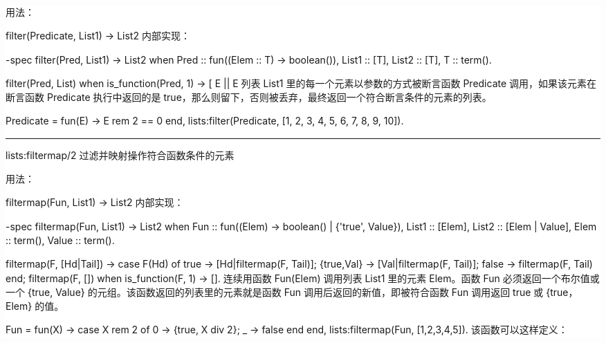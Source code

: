用法：

filter(Predicate, List1) -> List2
内部实现：

 -spec filter(Pred, List1) -> List2 when
      Pred :: fun((Elem :: T) -> boolean()),
      List1 :: [T],
      List2 :: [T],
      T :: term().

filter(Pred, List) when is_function(Pred, 1) ->
    [ E || E 
列表 List1 里的每一个元素以参数的方式被断言函数 Predicate 调用，如果该元素在断言函数 Predicate 执行中返回的是 true，那么则留下，否则被丢弃，最终返回一个符合断言条件的元素的列表。

Predicate = fun(E) -> E rem 2 == 0 end, 
lists:filter(Predicate, [1, 2, 3, 4, 5, 6, 7, 8, 9, 10]).

----------
lists:filtermap/2
过滤并映射操作符合函数条件的元素

用法：

filtermap(Fun, List1) -> List2
内部实现：

-spec filtermap(Fun, List1) -> List2 when
      Fun :: fun((Elem) -> boolean() | {'true', Value}),
      List1 :: [Elem],
      List2 :: [Elem | Value],
      Elem :: term(),
      Value :: term().

filtermap(F, [Hd|Tail]) ->
    case F(Hd) of
	true ->
	    [Hd|filtermap(F, Tail)];
	{true,Val} ->
	    [Val|filtermap(F, Tail)];
	false ->
	    filtermap(F, Tail)
    end;
filtermap(F, []) when is_function(F, 1) -> [].
连续用函数 Fun(Elem) 调用列表 List1 里的元素 Elem。函数 Fun 必须返回一个布尔值或一个 {true, Value} 的元组。该函数返回的列表里的元素就是函数 Fun 调用后返回的新值，即被符合函数 Fun 调用返回 true 或 {true，Elem} 的值。

Fun = fun(X) -> 
    case X rem 2 of 
        0 -> 
            {true, X div 2}; 
        _ -> 
            false 
    end 
end,
lists:filtermap(Fun, [1,2,3,4,5]).
该函数可以这样定义：
